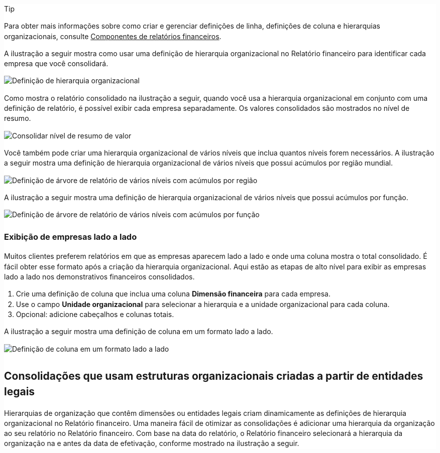 > [!TIP]
> Para obter mais informações sobre como criar e gerenciar definições de linha, definições de coluna e hierarquias organizacionais, consulte [Componentes de relatórios financeiros](../../dev-itpro/analytics/financial-report-components.md).

A ilustração a seguir mostra como usar uma definição de hierarquia organizacional no Relatório financeiro para identificar cada empresa que você consolidará.

![Definição de hierarquia organizacional](./media/reporting-tree-definition.png "Definição de hierarquia organizacional")

Como mostra o relatório consolidado na ilustração a seguir, quando você usa a hierarquia organizacional em conjunto com uma definição de relatório, é possível exibir cada empresa separadamente. Os valores consolidados são mostrados no nível de resumo.

![Consolidar nível de resumo de valor](./media/consolidate-amount-summary-level.png "Consolidar nível de resumo de valor")

Você também pode criar uma hierarquia organizacional de vários níveis que inclua quantos níveis forem necessários. A ilustração a seguir mostra uma definição de hierarquia organizacional de vários níveis que possui acúmulos por região mundial.

![Definição de árvore de relatório de vários níveis com acúmulos por região](./media/multilevel-reporting-tree-definition-roll-ups-worldwide-region.png "Definição de árvore de relatório de vários níveis com acúmulos por região")

A ilustração a seguir mostra uma definição de hierarquia organizacional de vários níveis que possui acúmulos por função.

![Definição de árvore de relatório de vários níveis com acúmulos por função](./media/multilevel-reporting-tree-definition-roll-ups-by-function.png "Definição de árvore de relatório de vários níveis com acúmulos por função")

### <a name="viewing-companies-side-by-side"></a>Exibição de empresas lado a lado
Muitos clientes preferem relatórios em que as empresas aparecem lado a lado e onde uma coluna mostra o total consolidado. É fácil obter esse formato após a criação da hierarquia organizacional. Aqui estão as etapas de alto nível para exibir as empresas lado a lado nos demonstrativos financeiros consolidados.

1. Crie uma definição de coluna que inclua uma coluna **Dimensão financeira** para cada empresa.
2. Use o campo **Unidade organizacional** para selecionar a hierarquia e a unidade organizacional para cada coluna.
3. Opcional: adicione cabeçalhos e colunas totais.

A ilustração a seguir mostra uma definição de coluna em um formato lado a lado.

![Definição de coluna em um formato lado a lado](./media/column-definition-side-by-side-format.png "Definição de coluna em um formato lado a lado")

## <a name="consolidations-that-use-organization-structures-that-are-created-from-legal-entities"></a>Consolidações que usam estruturas organizacionais criadas a partir de entidades legais
Hierarquias de organização que contêm dimensões ou entidades legais criam dinamicamente as definições de hierarquia organizacional no Relatório financeiro. Uma maneira fácil de otimizar as consolidações é adicionar uma hierarquia da organização ao seu relatório no Relatório financeiro. Com base na data do relatório, o Relatório financeiro selecionará a hierarquia da organização na e antes da data de efetivação, conforme mostrado na ilustração a seguir.
